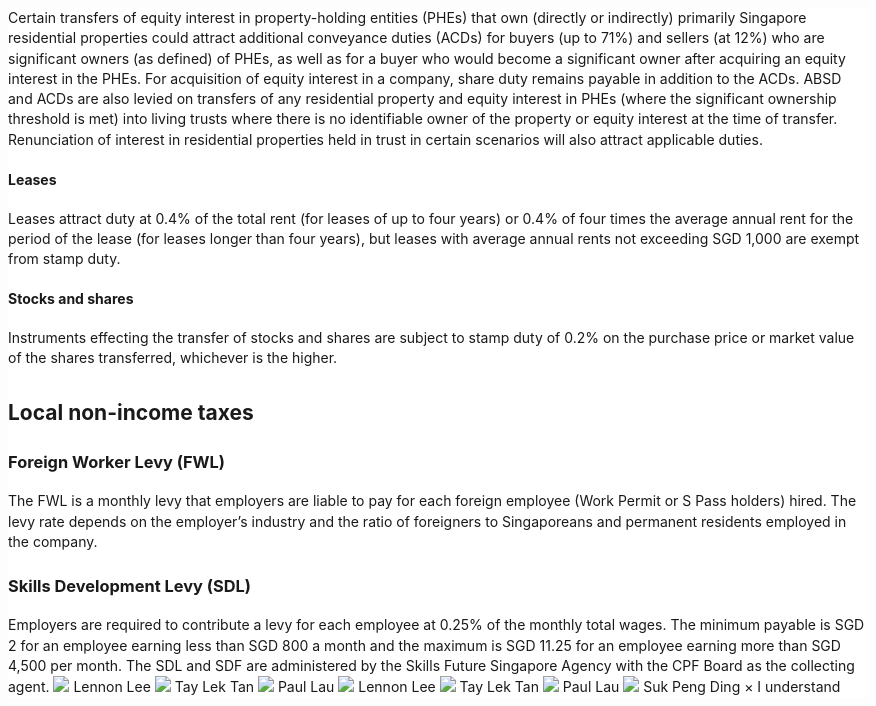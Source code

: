 Certain transfers of equity interest in property-holding entities (PHEs) that own (directly or indirectly) primarily Singapore residential properties could attract additional conveyance duties (ACDs) for buyers (up to 71%) and sellers (at 12%) who are significant owners (as defined) of PHEs, as well as for a buyer who would become a significant owner after acquiring an equity interest in the PHEs. For acquisition of equity interest in a company, share duty remains payable in addition to the ACDs.
ABSD and ACDs are also levied on transfers of any residential property and equity interest in PHEs (where the significant ownership threshold is met) into living trusts where there is no identifiable owner of the property or equity interest at the time of transfer. Renunciation of interest in residential properties held in trust in certain scenarios will also attract applicable duties.
#### Leases
Leases attract duty at 0.4% of the total rent (for leases of up to four years) or 0.4% of four times the average annual rent for the period of the lease (for leases longer than four years), but leases with average annual rents not exceeding SGD 1,000 are exempt from stamp duty.
#### Stocks and shares
Instruments effecting the transfer of stocks and shares are subject to stamp duty of 0.2% on the purchase price or market value of the shares transferred, whichever is the higher.
## Local non-income taxes
### Foreign Worker Levy (FWL)
The FWL is a monthly levy that employers are liable to pay for each foreign employee (Work Permit or S Pass holders) hired. The levy rate depends on the employer’s industry and the ratio of foreigners to Singaporeans and permanent residents employed in the company.
### Skills Development Levy (SDL)
Employers are required to contribute a levy for each employee at 0.25% of the monthly total wages. The minimum payable is SGD 2 for an employee earning less than SGD 800 a month and the maximum is SGD 11.25 for an employee earning more than SGD 4,500 per month.
The SDL and SDF are administered by the Skills Future Singapore Agency with the CPF Board as the collecting agent.
![](-/media/world-wide-tax-summaries/singaporelennon-leelennonjpg20240708104218525.ashx%3Frev=182ac12d5e8944488c5caac8d90f746a&revision=182ac12d-5e89-4448-8c5c-aac8d90f746a&hash=53FC6E9682EE7E48C109491E50EA81CA34D0AFA0)
Lennon Lee
![](-/media/world-wide-tax-summaries/singaporetay-lek-tantan-tay-lekjpg20240708013833592.ashx%3Frev=06b80135880e4c8797ee02033a4da892&revision=06b80135-880e-4c87-97ee-02033a4da892&hash=54373D42627CBD748F51403809AFDCB42513ABED)
Tay Lek Tan
![](-/media/world-wide-tax-summaries/attachments/singapore---paul-lau.ashx%3Frev=af27b5e77bff41b99fb2176eda4a0a6d&revision=af27b5e7-7bff-41b9-9fb2-176eda4a0a6d&hash=39990542168C259C7CADA92D30B28DAB66A2EE61)
Paul Lau
![](-/media/world-wide-tax-summaries/singaporelennon-leelennonjpg20240708104218525.ashx%3Frev=182ac12d5e8944488c5caac8d90f746a&revision=182ac12d-5e89-4448-8c5c-aac8d90f746a&hash=53FC6E9682EE7E48C109491E50EA81CA34D0AFA0)
Lennon Lee
![](-/media/world-wide-tax-summaries/singaporetay-lek-tantan-tay-lekjpg20240708013833592.ashx%3Frev=06b80135880e4c8797ee02033a4da892&revision=06b80135-880e-4c87-97ee-02033a4da892&hash=54373D42627CBD748F51403809AFDCB42513ABED)
Tay Lek Tan
![](-/media/world-wide-tax-summaries/attachments/singapore---paul-lau.ashx%3Frev=af27b5e77bff41b99fb2176eda4a0a6d&revision=af27b5e7-7bff-41b9-9fb2-176eda4a0a6d&hash=39990542168C259C7CADA92D30B28DAB66A2EE61)
Paul Lau
![](-/media/world-wide-tax-summaries/singaporesuk-peng-dingsuk-pengjpg20220404033247829.ashx%3Frev=94d9b62478c34138a5ca950ed1c32380&revision=94d9b624-78c3-4138-a5ca-950ed1c32380&hash=95536CB82A02ABAAB91FF236D4E5DC4C4699BB06)
Suk Peng Ding
×
I understand
